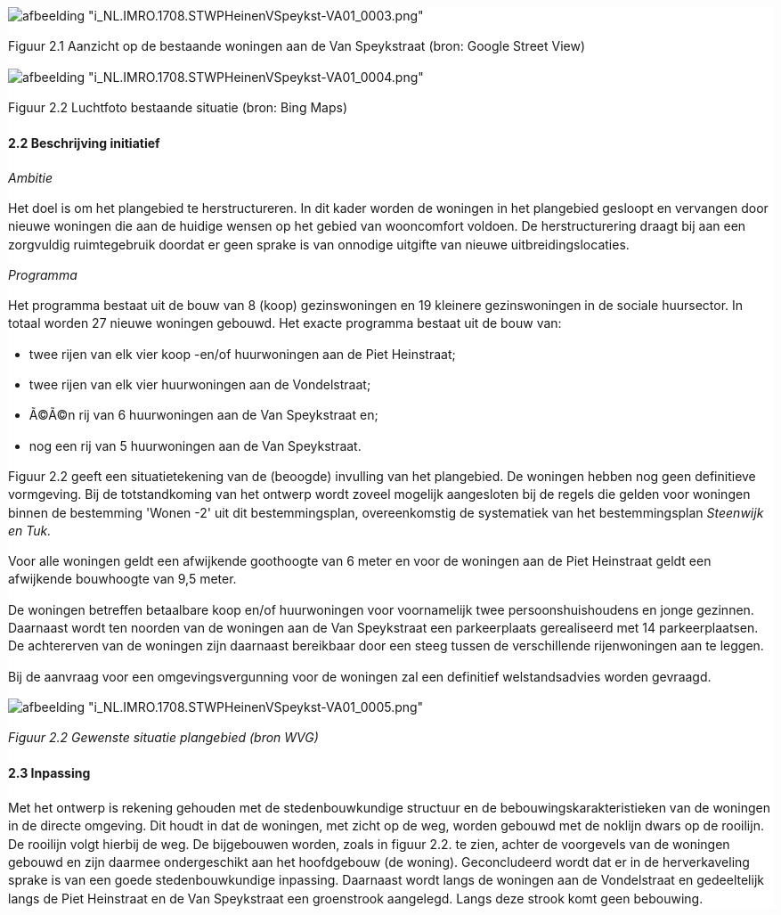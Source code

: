 ![afbeelding "i_NL.IMRO.1708.STWPHeinenVSpeykst-VA01_0003.png"](i_NL.IMRO.1708.STWPHeinenVSpeykst-VA01_0003.png)

Figuur 2\.1 Aanzicht op de bestaande woningen aan de Van Speykstraat (bron: Google Street View)

![afbeelding "i_NL.IMRO.1708.STWPHeinenVSpeykst-VA01_0004.png"](i_NL.IMRO.1708.STWPHeinenVSpeykst-VA01_0004.png)

Figuur 2\.2 Luchtfoto bestaande situatie (bron: Bing Maps)

#### 2\.2 Beschrijving initiatief

*Ambitie*

Het doel is om het plangebied te herstructureren. In dit kader worden de woningen in het plangebied gesloopt en vervangen door nieuwe woningen die aan de huidige wensen op het gebied van wooncomfort voldoen. De herstructurering draagt bij aan een zorgvuldig ruimtegebruik doordat er geen sprake is van onnodige uitgifte van nieuwe uitbreidingslocaties.

*Programma*

Het programma bestaat uit de bouw van 8 (koop) gezinswoningen en 19 kleinere gezinswoningen in de sociale huursector. In totaal worden 27 nieuwe woningen gebouwd. Het exacte programma bestaat uit de bouw van:

* twee rijen van elk vier koop \-en/of huurwoningen aan de Piet Heinstraat;

* twee rijen van elk vier huurwoningen aan de Vondelstraat;

* Ã©Ã©n rij van 6 huurwoningen aan de Van Speykstraat en;

* nog een rij van 5 huurwoningen aan de Van Speykstraat.

Figuur 2\.2 geeft een situatietekening van de (beoogde) invulling van het plangebied. De woningen hebben nog geen definitieve vormgeving. Bij de totstandkoming van het ontwerp wordt zoveel mogelijk aangesloten bij de regels die gelden voor woningen binnen de bestemming 'Wonen \-2' uit dit bestemmingsplan, overeenkomstig de systematiek van het bestemmingsplan *Steenwijk en Tuk.*

Voor alle woningen geldt een afwijkende goothoogte van 6 meter en voor de woningen aan de Piet Heinstraat geldt een afwijkende bouwhoogte van 9,5 meter.

De woningen betreffen betaalbare koop en/of huurwoningen voor voornamelijk twee persoonshuishoudens en jonge gezinnen. Daarnaast wordt ten noorden van de woningen aan de Van Speykstraat een parkeerplaats gerealiseerd met 14 parkeerplaatsen. De achtererven van de woningen zijn daarnaast bereikbaar door een steeg tussen de verschillende rijenwoningen aan te leggen.

Bij de aanvraag voor een omgevingsvergunning voor de woningen zal een definitief welstandsadvies worden gevraagd.

![afbeelding "i_NL.IMRO.1708.STWPHeinenVSpeykst-VA01_0005.png"](i_NL.IMRO.1708.STWPHeinenVSpeykst-VA01_0005.png)

*Figuur 2\.2 Gewenste situatie plangebied (bron WVG)*

#### 2\.3 Inpassing

Met het ontwerp is rekening gehouden met de stedenbouwkundige structuur en de bebouwingskarakteristieken van de woningen in de directe omgeving. Dit houdt in dat de woningen, met zicht op de weg, worden gebouwd met de noklijn dwars op de rooilijn. De rooilijn volgt hierbij de weg. De bijgebouwen worden, zoals in figuur 2\.2\. te zien, achter de voorgevels van de woningen gebouwd en zijn daarmee ondergeschikt aan het hoofdgebouw (de woning). Geconcludeerd wordt dat er in de herverkaveling sprake is van een goede stedenbouwkundige inpassing. Daarnaast wordt langs de woningen aan de Vondelstraat en gedeeltelijk langs de Piet Heinstraat en de Van Speykstraat een groenstrook aangelegd. Langs deze strook komt geen bebouwing.
